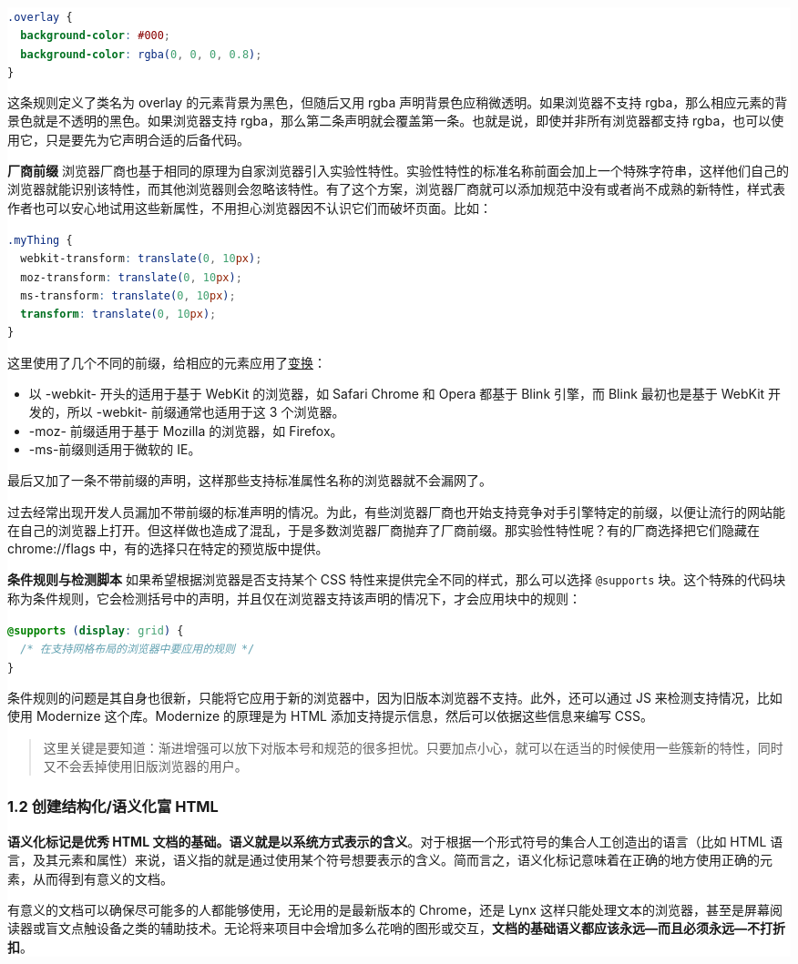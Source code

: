 ```css
.overlay {
  background-color: #000;
  background-color: rgba(0, 0, 0, 0.8);
}
```

这条规则定义了类名为 overlay 的元素背景为黑色，但随后又用 rgba 声明背景色应稍微透明。如果浏览器不支持 rgba，那么相应元素的背景色就是不透明的黑色。如果浏览器支持 rgba，那么第二条声明就会覆盖第一条。也就是说，即使并非所有浏览器都支持 rgba，也可以使用它，只是要先为它声明合适的后备代码。

**厂商前缀**
浏览器厂商也基于相同的原理为自家浏览器引入实验性特性。实验性特性的标准名称前面会加上一个特殊字符串，这样他们自己的浏览器就能识别该特性，而其他浏览器则会忽略该特性。有了这个方案，浏览器厂商就可以添加规范中没有或者尚不成熟的新特性，样式表作者也可以安心地试用这些新属性，不用担心浏览器因不认识它们而破坏页面。比如：

```css
.myThing {
  webkit-transform: translate(0, 10px);
  moz-transform: translate(0, 10px);
  ms-transform: translate(0, 10px);
  transform: translate(0, 10px);
}
```

这里使用了几个不同的前缀，给相应的元素应用了[变换](#102-二维变换)：

- 以 -webkit- 开头的适用于基于 WebKit 的浏览器，如 Safari Chrome 和 Opera 都基于 Blink 引擎，而 Blink 最初也是基于 WebKit 开发的，所以 -webkit- 前缀通常也适用于这 3 个浏览器。
- -moz- 前缀适用于基于 Mozilla 的浏览器，如 Firefox。
- -ms-前缀则适用于微软的 IE。

最后又加了一条不带前缀的声明，这样那些支持标准属性名称的浏览器就不会漏网了。

过去经常出现开发人员漏加不带前缀的标准声明的情况。为此，有些浏览器厂商也开始支持竞争对手引擎特定的前缀，以便让流行的网站能在自己的浏览器上打开。但这样做也造成了混乱，于是多数浏览器厂商抛弃了厂商前缀。那实验性特性呢？有的厂商选择把它们隐藏在 chrome://flags 中，有的选择只在特定的预览版中提供。

**条件规则与检测脚本**
如果希望根据浏览器是否支持某个 CSS 特性来提供完全不同的样式，那么可以选择 `@supports` 块。这个特殊的代码块称为条件规则，它会检测括号中的声明，并且仅在浏览器支持该声明的情况下，才会应用块中的规则：

```css
@supports (display: grid) {
  /* 在支持网格布局的浏览器中要应用的规则 */
}
```

条件规则的问题是其自身也很新，只能将它应用于新的浏览器中，因为旧版本浏览器不支持。此外，还可以通过 JS 来检测支持情况，比如使用 Modernize 这个库。Modernize 的原理是为 HTML 添加支持提示信息，然后可以依据这些信息来编写 CSS。

> 这里关键是要知道：渐进增强可以放下对版本号和规范的很多担忧。只要加点小心，就可以在适当的时候使用一些簇新的特性，同时又不会丢掉使用旧版浏览器的用户。

### 1.2 创建结构化/语义化富 HTML

**语义化标记是优秀 HTML 文档的基础。语义就是以系统方式表示的含义**。对于根据一个形式符号的集合人工创造出的语言（比如 HTML 语言，及其元素和属性）来说，语义指的就是通过使用某个符号想要表示的含义。简而言之，语义化标记意味着在正确的地方使用正确的元素，从而得到有意义的文档。

有意义的文档可以确保尽可能多的人都能够使用，无论用的是最新版本的 Chrome，还是 Lynx 这样只能处理文本的浏览器，甚至是屏幕阅读器或盲文点触设备之类的辅助技术。无论将来项目中会增加多么花哨的图形或交互，**文档的基础语义都应该永远—而且必须永远—不打折扣**。
